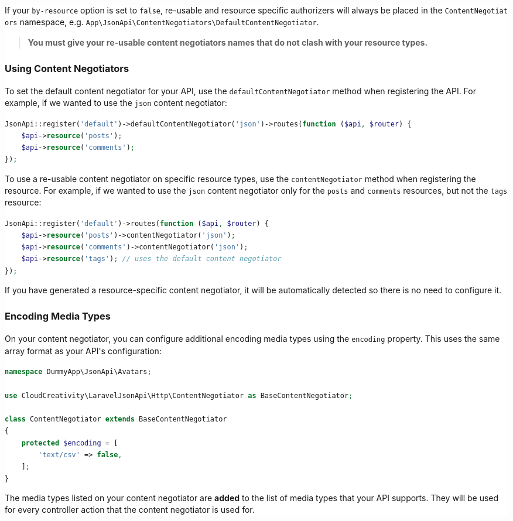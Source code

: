 If your `by-resource` option is set to `false`, re-usable and resource specific authorizers will always be
placed in the `ContentNegotiators` namespace, e.g. `App\JsonApi\ContentNegotiators\DefaultContentNegotiator`.

> **You must give your re-usable content negotiators names that do not clash with your resource types.** 

### Using Content Negotiators

To set the default content negotiator for your API, use the `defaultContentNegotiator` method when
registering the API. For example, if we wanted to use the `json` content negotiator:

```php
JsonApi::register('default')->defaultContentNegotiator('json')->routes(function ($api, $router) {
    $api->resource('posts');
    $api->resource('comments');
});
```

To use a re-usable content negotiator on specific resource types, use the `contentNegotiator` method
when registering the resource. For example, if we wanted to use the `json` content negotiator only
for the `posts` and `comments` resources, but not the `tags` resource:

```php
JsonApi::register('default')->routes(function ($api, $router) {
    $api->resource('posts')->contentNegotiator('json');
    $api->resource('comments')->contentNegotiator('json');
    $api->resource('tags'); // uses the default content negotiator
});
```

If you have generated a resource-specific content negotiator, it will be automatically detected so there
is no need to configure it.

### Encoding Media Types

On your content negotiator, you can configure additional encoding media types using the `encoding`
property. This uses the same array format as your API's configuration:

```php
namespace DummyApp\JsonApi\Avatars;

use CloudCreativity\LaravelJsonApi\Http\ContentNegotiator as BaseContentNegotiator;

class ContentNegotiator extends BaseContentNegotiator
{
    protected $encoding = [
        'text/csv' => false,
    ];
}
```

The media types listed on your content negotiator are **added** to the list of media types that
your API supports. They will be used for every controller action that the content negotiator
is used for.
